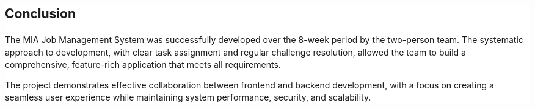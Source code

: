 ## Conclusion

The MIA Job Management System was successfully developed over the 8-week period by the two-person team. The systematic approach to development, with clear task assignment and regular challenge resolution, allowed the team to build a comprehensive, feature-rich application that meets all requirements.

The project demonstrates effective collaboration between frontend and backend development, with a focus on creating a seamless user experience while maintaining system performance, security, and scalability.
